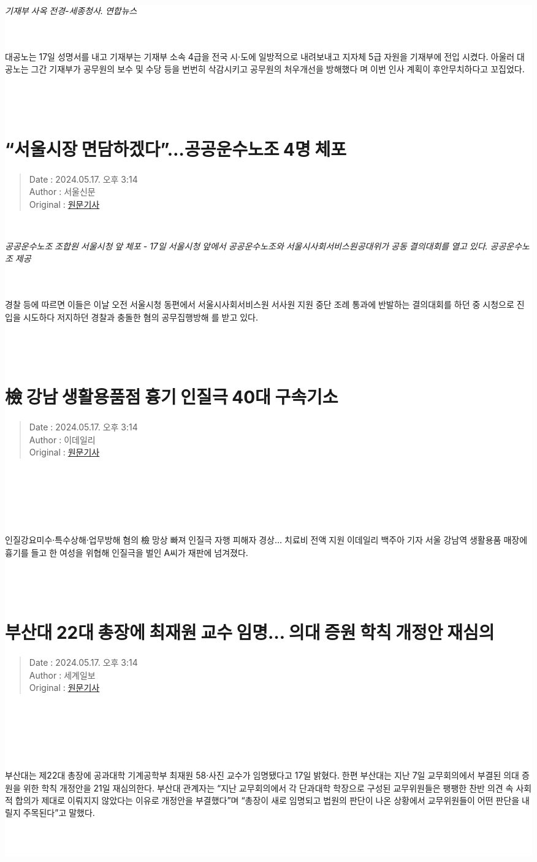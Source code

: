 <img alt="기재부 사옥 전경-세종청사. 연합뉴스" class="_LAZY_LOADING _LAZY_LOADING_INIT_HIDE" src="https://imgnews.pstatic.net/image/079/2024/05/17/0003896104_001_20240517151401198.jpg?type=w647" id="img1" style="display: none;"></img><em class="img_desc">기재부 사옥 전경-세종청사. 연합뉴스</em>  
<br/><br/>  
  
대공노는 17일 성명서를 내고 기재부는 기재부 소속 4급을 전국 시·도에 일방적으로 내려보내고 지자체 5급 자원을 기재부에 전입 시켰다.
아울러 대공노는 그간 기재부가 공무원의 보수 및 수당 등을 번번히 삭감시키고 공무원의 처우개선을 방해했다 며 이번 인사 계획이 후안무치하다고 꼬집었다.  
<br/><br/><br/>  

  
# “서울시장 면담하겠다”…공공운수노조 4명 체포  
  
> Date : 2024.05.17. 오후 3:14  
> Author : 서울신문  
> Original : [원문기사](https://n.news.naver.com/mnews/article/081/0003451546?sid=102)  
<br/>  
  
<img alt="공공운수노조 조합원 서울시청 앞 체포 - 17일 서울시청 앞에서 공공운수노조와 서울시사회서비스원공대위가 공동 결의대회를 열고 있다.  공공운수노조 제공" class="_LAZY_LOADING _LAZY_LOADING_INIT_HIDE" src="https://imgnews.pstatic.net/image/081/2024/05/17/0003451546_001_20240517151401198.png?type=w647" id="img1" style="display: none;"></img><em class="img_desc">공공운수노조 조합원 서울시청 앞 체포 - 17일 서울시청 앞에서 공공운수노조와 서울시사회서비스원공대위가 공동 결의대회를 열고 있다.  공공운수노조 제공</em>  
<br/><br/>  
  
경찰 등에 따르면 이들은 이날 오전 서울시청 동편에서 서울시사회서비스원 서사원 지원 중단 조례 통과에 반발하는 결의대회를 하던 중 시청으로 진입을 시도하다 저지하던 경찰과 충돌한 혐의 공무집행방해 를 받고 있다.  
<br/><br/><br/>  

  
# 檢 강남 생활용품점 흉기 인질극 40대 구속기소  
  
> Date : 2024.05.17. 오후 3:14  
> Author : 이데일리  
> Original : [원문기사](https://n.news.naver.com/mnews/article/018/0005741896?sid=102)  
<br/>  
  
<img alt="" class="_LAZY_LOADING _LAZY_LOADING_INIT_HIDE" src="https://imgnews.pstatic.net/image/018/2024/05/17/0005741896_001_20240517151401046.jpg?type=w647" id="img1" style="display: none;"></img>  
<br/><br/>  
  
인질강요미수·특수상해·업무방해 혐의 檢 망상 빠져 인질극 자행 피해자 경상… 치료비 전액 지원 이데일리 백주아 기자 서울 강남역 생활용품 매장에 흉기를 들고 한 여성을 위협해 인질극을 벌인 A씨가 재판에 넘겨졌다.  
<br/><br/><br/>  

  
# 부산대 22대 총장에 최재원 교수 임명… 의대 증원 학칙 개정안 재심의  
  
> Date : 2024.05.17. 오후 3:14  
> Author : 세계일보  
> Original : [원문기사](https://n.news.naver.com/mnews/article/022/0003933774?sid=102)  
<br/>  
  
<img alt="" class="_LAZY_LOADING _LAZY_LOADING_INIT_HIDE" src="https://imgnews.pstatic.net/image/022/2024/05/17/20240517510046_20240517151401963.jpg?type=w647" id="img1" style="display: none;"></img>  
<br/><br/>  
  
부산대는 제22대 총장에 공과대학 기계공학부 최재원 58·사진 교수가 임명됐다고 17일 밝혔다.
한편 부산대는 지난 7일 교무회의에서 부결된 의대 증원을 위한 학칙 개정안을 21일 재심의한다.
부산대 관계자는 “지난 교무회의에서 각 단과대학 학장으로 구성된 교무위원들은 팽팽한 찬반 의견 속 사회적 합의가 제대로 이뤄지지 않았다는 이유로 개정안을 부결했다”며 “총장이 새로 임명되고 법원의 판단이 나온 상황에서 교무위원들이 어떤 판단을 내릴지 주목된다”고 말했다.  
<br/><br/><br/>  

